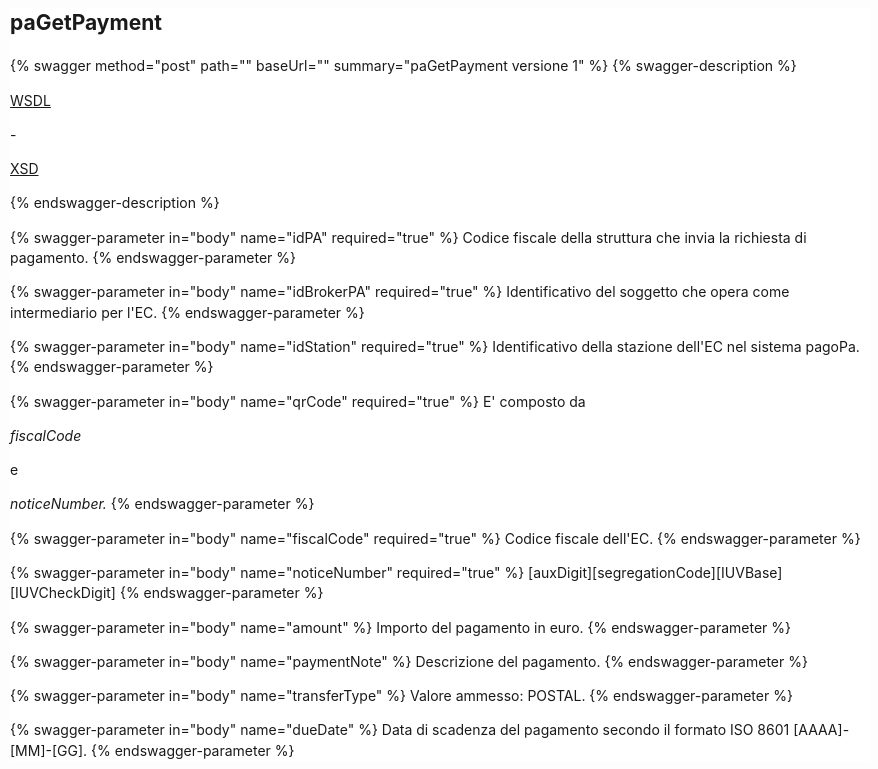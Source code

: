 ## paGetPayment <a href="#pagetpayment" id="pagetpayment"></a>

{% swagger method="post" path="" baseUrl="" summary="paGetPayment versione 1" %}
{% swagger-description %}


[WSDL](https://github.com/pagopa/pagopa-api/blob/SANP3.0.0/ec/paForNode.wsdl#L94)

 \- 

[XSD](https://github.com/pagopa/pagopa-api/blob/SANP3.0.0/ec/paForNode.xsd#L734)


{% endswagger-description %}

{% swagger-parameter in="body" name="idPA" required="true" %}
Codice fiscale della struttura che invia la richiesta di pagamento.
{% endswagger-parameter %}

{% swagger-parameter in="body" name="idBrokerPA" required="true" %}
Identificativo del soggetto che opera come intermediario per l'EC.
{% endswagger-parameter %}

{% swagger-parameter in="body" name="idStation" required="true" %}
Identificativo della stazione dell'EC nel sistema pagoPa.
{% endswagger-parameter %}

{% swagger-parameter in="body" name="qrCode" required="true" %}
E' composto da 

_fiscalCode_

 e 

_noticeNumber._
{% endswagger-parameter %}

{% swagger-parameter in="body" name="fiscalCode" required="true" %}
Codice fiscale dell'EC.
{% endswagger-parameter %}

{% swagger-parameter in="body" name="noticeNumber" required="true" %}
\[auxDigit][segregationCode][IUVBase][IUVCheckDigit]
{% endswagger-parameter %}

{% swagger-parameter in="body" name="amount" %}
Importo del pagamento in euro.
{% endswagger-parameter %}

{% swagger-parameter in="body" name="paymentNote" %}
Descrizione del pagamento.
{% endswagger-parameter %}

{% swagger-parameter in="body" name="transferType" %}
Valore ammesso: POSTAL.
{% endswagger-parameter %}

{% swagger-parameter in="body" name="dueDate" %}
Data di scadenza del pagamento secondo il formato ISO 8601 [AAAA]-[MM]-[GG].
{% endswagger-parameter %}
